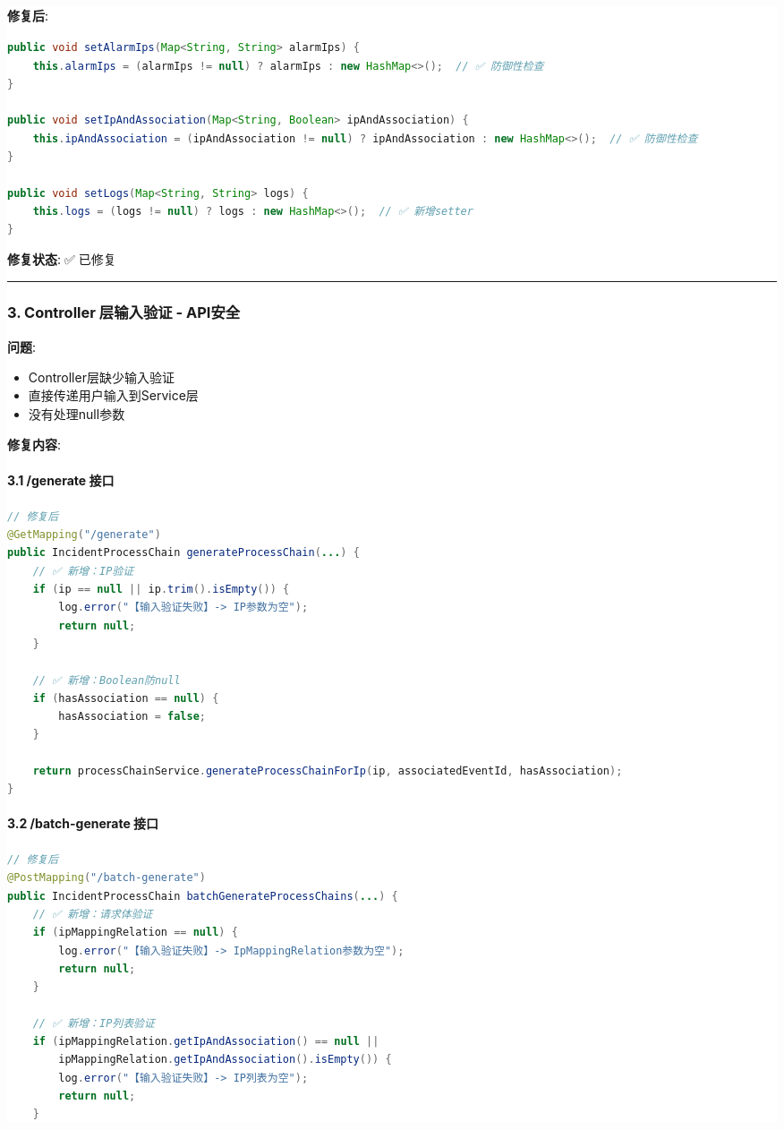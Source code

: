 **修复后**:
```java
public void setAlarmIps(Map<String, String> alarmIps) {
    this.alarmIps = (alarmIps != null) ? alarmIps : new HashMap<>();  // ✅ 防御性检查
}

public void setIpAndAssociation(Map<String, Boolean> ipAndAssociation) {
    this.ipAndAssociation = (ipAndAssociation != null) ? ipAndAssociation : new HashMap<>();  // ✅ 防御性检查
}

public void setLogs(Map<String, String> logs) {
    this.logs = (logs != null) ? logs : new HashMap<>();  // ✅ 新增setter
}
```

**修复状态**: ✅ 已修复

---

### 3. Controller 层输入验证 - API安全

**问题**:
- Controller层缺少输入验证
- 直接传递用户输入到Service层
- 没有处理null参数

**修复内容**:

#### 3.1 /generate 接口
```java
// 修复后
@GetMapping("/generate")
public IncidentProcessChain generateProcessChain(...) {
    // ✅ 新增：IP验证
    if (ip == null || ip.trim().isEmpty()) {
        log.error("【输入验证失败】-> IP参数为空");
        return null;
    }
    
    // ✅ 新增：Boolean防null
    if (hasAssociation == null) {
        hasAssociation = false;
    }
    
    return processChainService.generateProcessChainForIp(ip, associatedEventId, hasAssociation);
}
```

#### 3.2 /batch-generate 接口
```java
// 修复后
@PostMapping("/batch-generate")
public IncidentProcessChain batchGenerateProcessChains(...) {
    // ✅ 新增：请求体验证
    if (ipMappingRelation == null) {
        log.error("【输入验证失败】-> IpMappingRelation参数为空");
        return null;
    }
    
    // ✅ 新增：IP列表验证
    if (ipMappingRelation.getIpAndAssociation() == null || 
        ipMappingRelation.getIpAndAssociation().isEmpty()) {
        log.error("【输入验证失败】-> IP列表为空");
        return null;
    }
```